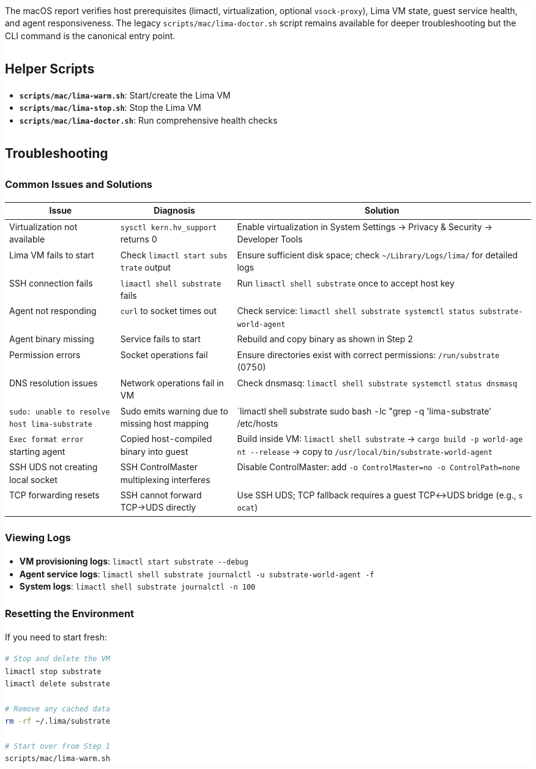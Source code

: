 The macOS report verifies host prerequisites (limactl, virtualization, optional `vsock-proxy`), Lima VM state, guest service health, and agent responsiveness. The legacy `scripts/mac/lima-doctor.sh` script remains available for deeper troubleshooting but the CLI command is the canonical entry point.

## Helper Scripts

- **`scripts/mac/lima-warm.sh`**: Start/create the Lima VM
- **`scripts/mac/lima-stop.sh`**: Stop the Lima VM
- **`scripts/mac/lima-doctor.sh`**: Run comprehensive health checks

## Troubleshooting

### Common Issues and Solutions

| Issue | Diagnosis | Solution |
|-------|-----------|----------|
| Virtualization not available | `sysctl kern.hv_support` returns 0 | Enable virtualization in System Settings → Privacy & Security → Developer Tools |
| Lima VM fails to start | Check `limactl start substrate` output | Ensure sufficient disk space; check `~/Library/Logs/lima/` for detailed logs |
| SSH connection fails | `limactl shell substrate` fails | Run `limactl shell substrate` once to accept host key |
| Agent not responding | `curl` to socket times out | Check service: `limactl shell substrate systemctl status substrate-world-agent` |
| Agent binary missing | Service fails to start | Rebuild and copy binary as shown in Step 2 |
| Permission errors | Socket operations fail | Ensure directories exist with correct permissions: `/run/substrate` (0750) |
| DNS resolution issues | Network operations fail in VM | Check dnsmasq: `limactl shell substrate systemctl status dnsmasq` |
| `sudo: unable to resolve host lima-substrate` | Sudo emits warning due to missing host mapping | `limactl shell substrate sudo bash -lc "grep -q 'lima-substrate' /etc/hosts || echo '127.0.1.1 lima-substrate' >> /etc/hosts"` |
| `Exec format error` starting agent | Copied host-compiled binary into guest | Build inside VM: `limactl shell substrate` → `cargo build -p world-agent --release` → copy to `/usr/local/bin/substrate-world-agent` |
| SSH UDS not creating local socket | SSH ControlMaster multiplexing interferes | Disable ControlMaster: add `-o ControlMaster=no -o ControlPath=none` |
| TCP forwarding resets | SSH cannot forward TCP→UDS directly | Use SSH UDS; TCP fallback requires a guest TCP↔UDS bridge (e.g., `socat`) |

### Viewing Logs

- **VM provisioning logs**: `limactl start substrate --debug`
- **Agent service logs**: `limactl shell substrate journalctl -u substrate-world-agent -f`
- **System logs**: `limactl shell substrate journalctl -n 100`

### Resetting the Environment

If you need to start fresh:

```sh
# Stop and delete the VM
limactl stop substrate
limactl delete substrate

# Remove any cached data
rm -rf ~/.lima/substrate

# Start over from Step 1
scripts/mac/lima-warm.sh
```
